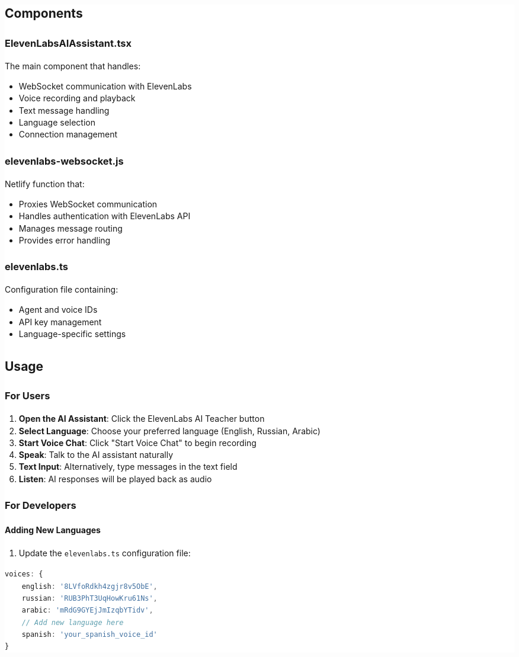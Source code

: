 ## Components

### ElevenLabsAIAssistant.tsx

The main component that handles:
- WebSocket communication with ElevenLabs
- Voice recording and playback
- Text message handling
- Language selection
- Connection management

### elevenlabs-websocket.js

Netlify function that:
- Proxies WebSocket communication
- Handles authentication with ElevenLabs API
- Manages message routing
- Provides error handling

### elevenlabs.ts

Configuration file containing:
- Agent and voice IDs
- API key management
- Language-specific settings

## Usage

### For Users

1. **Open the AI Assistant**: Click the ElevenLabs AI Teacher button
2. **Select Language**: Choose your preferred language (English, Russian, Arabic)
3. **Start Voice Chat**: Click "Start Voice Chat" to begin recording
4. **Speak**: Talk to the AI assistant naturally
5. **Text Input**: Alternatively, type messages in the text field
6. **Listen**: AI responses will be played back as audio

### For Developers

#### Adding New Languages

1. Update the `elevenlabs.ts` configuration file:
```typescript
voices: {
    english: '8LVfoRdkh4zgjr8v5ObE',
    russian: 'RUB3PhT3UqHowKru61Ns',
    arabic: 'mRdG9GYEjJmIzqbYTidv',
    // Add new language here
    spanish: 'your_spanish_voice_id'
}
```
